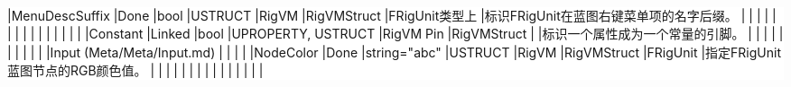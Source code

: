 |MenuDescSuffix                      |Done           |bool                 |USTRUCT                             |RigVM        |RigVMStruct         |FRigUnit类型上                                                                                     |标识FRigUnit在蓝图右键菜单项的名字后缀。                                                                                                                                                                                                                                        |                                                                                                                                                                        |                                                 |                                                                                                                                                                                                                      |                                                                        |                                                                                                |                                                |                                                                                                                  |                                                                                                                                |                                             |                                                                                                                                                          |                                                                        |                                                                                                                                                                                                                        |                                            |                                                             |
|Constant                            |Linked         |bool                 |UPROPERTY, USTRUCT                  |RigVM Pin    |RigVMStruct         |                                                                                                |标识一个属性成为一个常量的引脚。                                                                                                                                                                                                                                                |                                                                                                                                                                        |                                                 |                                                                                                                                                                                                                      |                                                                        |                                                                                                |                                                |                                                                                                                  |                                                                                                                                |                                             |                                                                                                                                                          |Input (Meta/Meta/Input.md)                                              |                                                                                                                                                                                                                        |                                            |                                                             |
|NodeColor                           |Done           |string="abc"         |USTRUCT                             |RigVM        |RigVMStruct         |FRigUnit                                                                                        |指定FRigUnit蓝图节点的RGB颜色值。                                                                                                                                                                                                                                          |                                                                                                                                                                        |                                                 |                                                                                                                                                                                                                      |                                                                        |                                                                                                |                                                |                                                                                                                  |                                                                                                                                |                                             |                                                                                                                                                          |                                                                        |                                                                                                                                                                                                                        |                                            |                                                             |